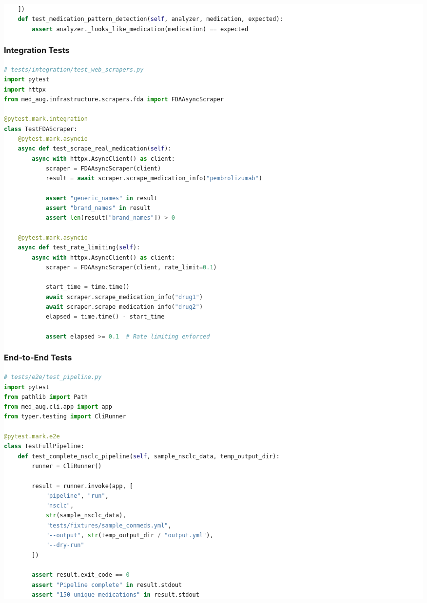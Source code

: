 ```python
    ])
    def test_medication_pattern_detection(self, analyzer, medication, expected):
        assert analyzer._looks_like_medication(medication) == expected
```

### Integration Tests
```python
# tests/integration/test_web_scrapers.py
import pytest
import httpx
from med_aug.infrastructure.scrapers.fda import FDAAsyncScraper

@pytest.mark.integration
class TestFDAScraper:
    @pytest.mark.asyncio
    async def test_scrape_real_medication(self):
        async with httpx.AsyncClient() as client:
            scraper = FDAAsyncScraper(client)
            result = await scraper.scrape_medication_info("pembrolizumab")

            assert "generic_names" in result
            assert "brand_names" in result
            assert len(result["brand_names"]) > 0

    @pytest.mark.asyncio
    async def test_rate_limiting(self):
        async with httpx.AsyncClient() as client:
            scraper = FDAAsyncScraper(client, rate_limit=0.1)

            start_time = time.time()
            await scraper.scrape_medication_info("drug1")
            await scraper.scrape_medication_info("drug2")
            elapsed = time.time() - start_time

            assert elapsed >= 0.1  # Rate limiting enforced
```

### End-to-End Tests
```python
# tests/e2e/test_pipeline.py
import pytest
from pathlib import Path
from med_aug.cli.app import app
from typer.testing import CliRunner

@pytest.mark.e2e
class TestFullPipeline:
    def test_complete_nsclc_pipeline(self, sample_nsclc_data, temp_output_dir):
        runner = CliRunner()

        result = runner.invoke(app, [
            "pipeline", "run",
            "nsclc",
            str(sample_nsclc_data),
            "tests/fixtures/sample_conmeds.yml",
            "--output", str(temp_output_dir / "output.yml"),
            "--dry-run"
        ])

        assert result.exit_code == 0
        assert "Pipeline complete" in result.stdout
        assert "150 unique medications" in result.stdout

```